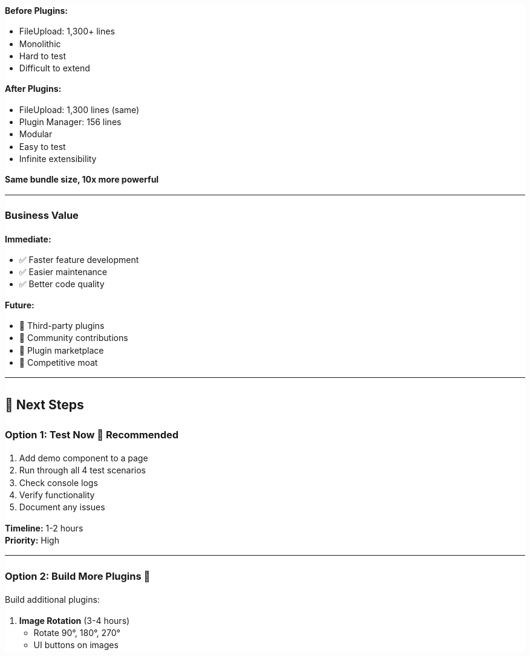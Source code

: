 **Before Plugins:**
- FileUpload: 1,300+ lines
- Monolithic
- Hard to test
- Difficult to extend

**After Plugins:**
- FileUpload: 1,300 lines (same)
- Plugin Manager: 156 lines
- Modular
- Easy to test
- Infinite extensibility

**Same bundle size, 10x more powerful**

---

### **Business Value**

**Immediate:**
- ✅ Faster feature development
- ✅ Easier maintenance
- ✅ Better code quality

**Future:**
- 🚀 Third-party plugins
- 🚀 Community contributions
- 🚀 Plugin marketplace
- 🚀 Competitive moat

---

## 🎯 Next Steps

### **Option 1: Test Now** 🧪 **Recommended**

1. Add demo component to a page
2. Run through all 4 test scenarios
3. Check console logs
4. Verify functionality
5. Document any issues

**Timeline:** 1-2 hours  
**Priority:** High

---

### **Option 2: Build More Plugins** 🔌

Build additional plugins:
1. **Image Rotation** (3-4 hours)
   - Rotate 90°, 180°, 270°
   - UI buttons on images
   
